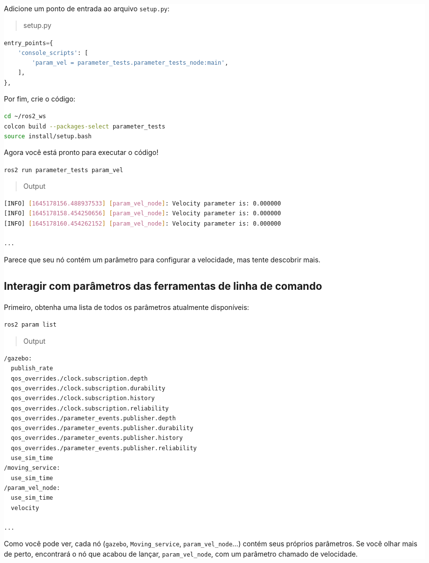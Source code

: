 Adicione um ponto de entrada ao arquivo `setup.py`:

> setup.py

```python
entry_points={
    'console_scripts': [
        'param_vel = parameter_tests.parameter_tests_node:main',
    ],
},
```

Por fim, crie o código:
```bash
cd ~/ros2_ws
colcon build --packages-select parameter_tests
source install/setup.bash
```
Agora você está pronto para executar o código!

```bash
ros2 run parameter_tests param_vel
```

> Output

```bash
[INFO] [1645178156.488937533] [param_vel_node]: Velocity parameter is: 0.000000
[INFO] [1645178158.454250656] [param_vel_node]: Velocity parameter is: 0.000000
[INFO] [1645178160.454262152] [param_vel_node]: Velocity parameter is: 0.000000
        
...
```

Parece que seu nó contém um parâmetro para configurar a velocidade, mas tente descobrir mais.

## Interagir com parâmetros das ferramentas de linha de comando
Primeiro, obtenha uma lista de todos os parâmetros atualmente disponíveis:

```bash
ros2 param list
```

> Output

```bash
/gazebo:  
  publish_rate
  qos_overrides./clock.subscription.depth
  qos_overrides./clock.subscription.durability
  qos_overrides./clock.subscription.history
  qos_overrides./clock.subscription.reliability
  qos_overrides./parameter_events.publisher.depth
  qos_overrides./parameter_events.publisher.durability
  qos_overrides./parameter_events.publisher.history
  qos_overrides./parameter_events.publisher.reliability
  use_sim_time
/moving_service:
  use_sim_time
/param_vel_node:
  use_sim_time
  velocity
        
...
```
Como você pode ver, cada nó (`gazebo`, `Moving_service`, `param_vel_node`...) contém seus próprios parâmetros. Se você olhar mais de perto, encontrará o nó que acabou de lançar, `param_vel_node`, com um parâmetro chamado de velocidade.
